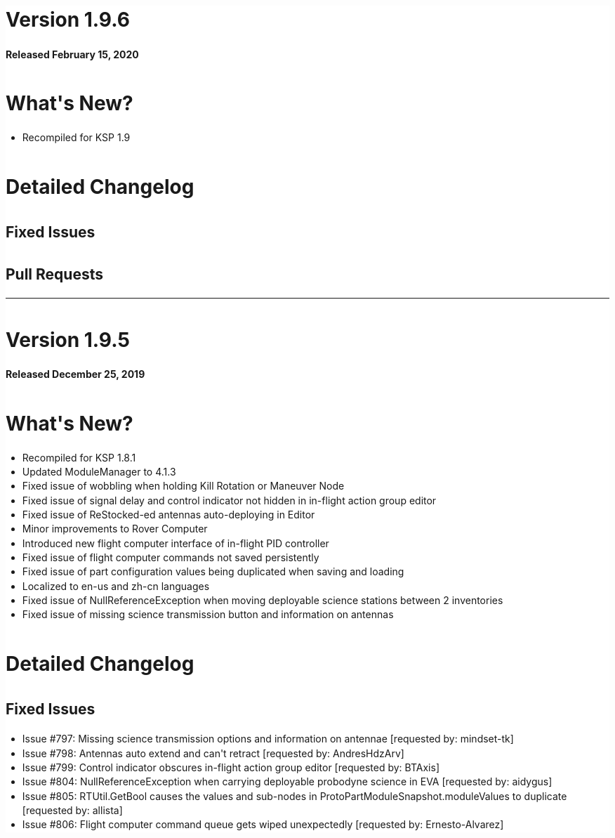 # Version 1.9.6
**Released February 15, 2020**

What's New?
===========

* Recompiled for KSP 1.9

Detailed Changelog
==================

Fixed Issues
------------

Pull Requests
-------------

***

# Version 1.9.5
**Released December 25, 2019**

What's New?
===========

* Recompiled for KSP 1.8.1
* Updated ModuleManager to 4.1.3
* Fixed issue of wobbling when holding Kill Rotation or Maneuver Node
* Fixed issue of signal delay and control indicator not hidden in in-flight action group editor
* Fixed issue of ReStocked-ed antennas auto-deploying in Editor
* Minor improvements to Rover Computer
* Introduced new flight computer interface of in-flight PID controller
* Fixed issue of flight computer commands not saved persistently
* Fixed issue of part configuration values being duplicated when saving and loading
* Localized to en-us and zh-cn languages
* Fixed issue of NullReferenceException when moving deployable science stations between 2 inventories
* Fixed issue of missing science transmission button and information on antennas

Detailed Changelog
==================

Fixed Issues
------------

* Issue #797: Missing science transmission options and information on antennae [requested by: mindset-tk]
* Issue #798: Antennas auto extend and can't retract [requested by: AndresHdzArv]
* Issue #799: Control indicator obscures in-flight action group editor [requested by: BTAxis]
* Issue #804: NullReferenceException when carrying deployable probodyne science in EVA [requested by: aidygus]
* Issue #805: RTUtil.GetBool causes the values and sub-nodes in ProtoPartModuleSnapshot.moduleValues to duplicate [requested by: allista]
* Issue #806: Flight computer command queue gets wiped unexpectedly [requested by: Ernesto-Alvarez]
